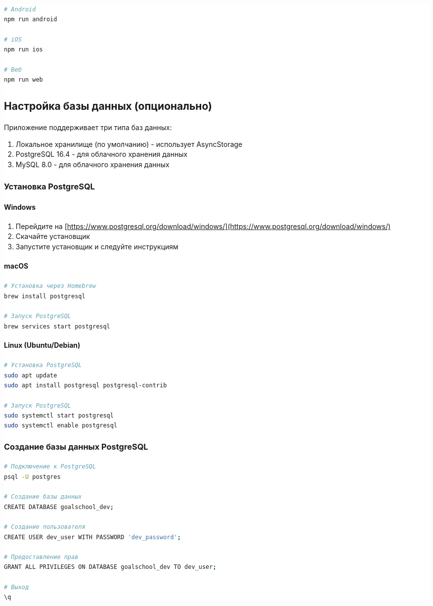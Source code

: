 ```bash
# Android
npm run android

# iOS
npm run ios

# Веб
npm run web
```

## Настройка базы данных (опционально)

Приложение поддерживает три типа баз данных:

1. Локальное хранилище (по умолчанию) - использует AsyncStorage
2. PostgreSQL 16.4 - для облачного хранения данных
3. MySQL 8.0 - для облачного хранения данных

### Установка PostgreSQL

#### Windows

1. Перейдите на [https://www.postgresql.org/download/windows/](https://www.postgresql.org/download/windows/)
2. Скачайте установщик
3. Запустите установщик и следуйте инструкциям

#### macOS

```bash
# Установка через Homebrew
brew install postgresql

# Запуск PostgreSQL
brew services start postgresql
```

#### Linux (Ubuntu/Debian)

```bash
# Установка PostgreSQL
sudo apt update
sudo apt install postgresql postgresql-contrib

# Запуск PostgreSQL
sudo systemctl start postgresql
sudo systemctl enable postgresql
```

### Создание базы данных PostgreSQL

```bash
# Подключение к PostgreSQL
psql -U postgres

# Создание базы данных
CREATE DATABASE goalschool_dev;

# Создание пользователя
CREATE USER dev_user WITH PASSWORD 'dev_password';

# Предоставление прав
GRANT ALL PRIVILEGES ON DATABASE goalschool_dev TO dev_user;

# Выход
\q
```